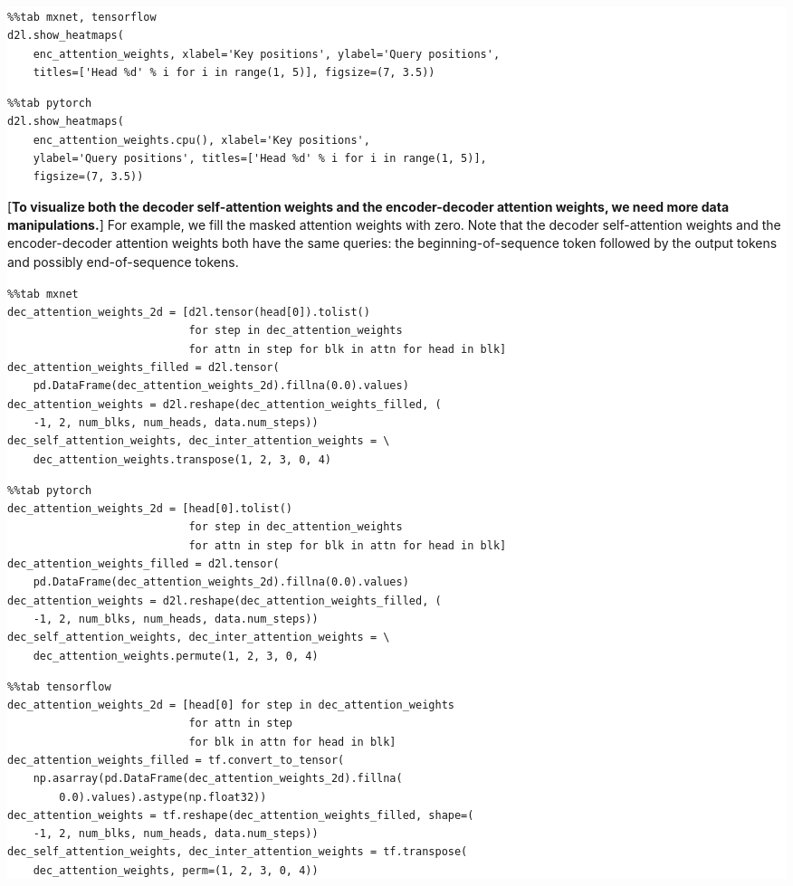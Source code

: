 ```{.python .input}
%%tab mxnet, tensorflow
d2l.show_heatmaps(
    enc_attention_weights, xlabel='Key positions', ylabel='Query positions',
    titles=['Head %d' % i for i in range(1, 5)], figsize=(7, 3.5))
```

```{.python .input}
%%tab pytorch
d2l.show_heatmaps(
    enc_attention_weights.cpu(), xlabel='Key positions',
    ylabel='Query positions', titles=['Head %d' % i for i in range(1, 5)],
    figsize=(7, 3.5))
```

[**To visualize both the decoder self-attention weights and the encoder-decoder attention weights,
we need more data manipulations.**]
For example,
we fill the masked attention weights with zero.
Note that
the decoder self-attention weights
and the encoder-decoder attention weights
both have the same queries:
the beginning-of-sequence token followed by
the output tokens and possibly
end-of-sequence tokens.

```{.python .input}
%%tab mxnet
dec_attention_weights_2d = [d2l.tensor(head[0]).tolist()
                            for step in dec_attention_weights
                            for attn in step for blk in attn for head in blk]
dec_attention_weights_filled = d2l.tensor(
    pd.DataFrame(dec_attention_weights_2d).fillna(0.0).values)
dec_attention_weights = d2l.reshape(dec_attention_weights_filled, (
    -1, 2, num_blks, num_heads, data.num_steps))
dec_self_attention_weights, dec_inter_attention_weights = \
    dec_attention_weights.transpose(1, 2, 3, 0, 4)
```

```{.python .input}
%%tab pytorch
dec_attention_weights_2d = [head[0].tolist()
                            for step in dec_attention_weights
                            for attn in step for blk in attn for head in blk]
dec_attention_weights_filled = d2l.tensor(
    pd.DataFrame(dec_attention_weights_2d).fillna(0.0).values)
dec_attention_weights = d2l.reshape(dec_attention_weights_filled, (
    -1, 2, num_blks, num_heads, data.num_steps))
dec_self_attention_weights, dec_inter_attention_weights = \
    dec_attention_weights.permute(1, 2, 3, 0, 4)
```

```{.python .input}
%%tab tensorflow
dec_attention_weights_2d = [head[0] for step in dec_attention_weights
                            for attn in step
                            for blk in attn for head in blk]
dec_attention_weights_filled = tf.convert_to_tensor(
    np.asarray(pd.DataFrame(dec_attention_weights_2d).fillna(
        0.0).values).astype(np.float32))
dec_attention_weights = tf.reshape(dec_attention_weights_filled, shape=(
    -1, 2, num_blks, num_heads, data.num_steps))
dec_self_attention_weights, dec_inter_attention_weights = tf.transpose(
    dec_attention_weights, perm=(1, 2, 3, 0, 4))
```
